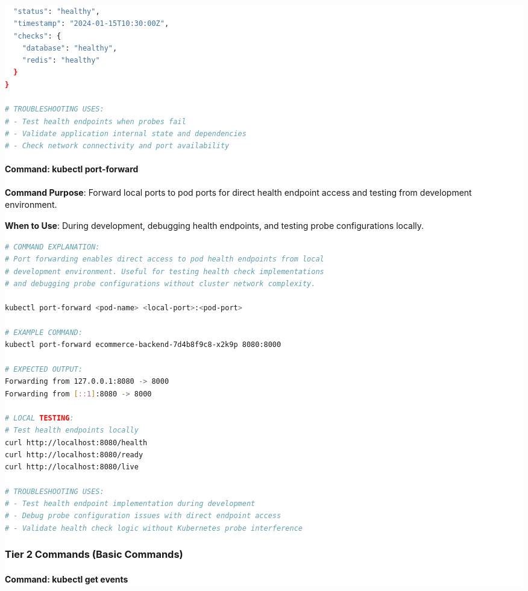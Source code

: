 ```bash
  "status": "healthy",
  "timestamp": "2024-01-15T10:30:00Z",
  "checks": {
    "database": "healthy",
    "redis": "healthy"
  }
}

# TROUBLESHOOTING USES:
# - Test health endpoints when probes fail
# - Validate application internal state and dependencies
# - Check network connectivity and port availability
```

#### **Command: kubectl port-forward**

**Command Purpose**: Forward local ports to pod ports for direct health endpoint access and testing from development environment.

**When to Use**: During development, debugging health endpoints, and testing probe configurations locally.

```bash
# COMMAND EXPLANATION:
# Port forwarding enables direct access to pod health endpoints from local
# development environment. Useful for testing health check implementations
# and debugging probe configurations without cluster network complexity.

kubectl port-forward <pod-name> <local-port>:<pod-port>

# EXAMPLE COMMAND:
kubectl port-forward ecommerce-backend-7d4b8f9c8-x2k9p 8080:8000

# EXPECTED OUTPUT:
Forwarding from 127.0.0.1:8080 -> 8000
Forwarding from [::1]:8080 -> 8000

# LOCAL TESTING:
# Test health endpoints locally
curl http://localhost:8080/health
curl http://localhost:8080/ready
curl http://localhost:8080/live

# TROUBLESHOOTING USES:
# - Test health endpoint implementation during development
# - Debug probe configuration issues with direct endpoint access
# - Validate health check logic without Kubernetes probe interference
```

### **Tier 2 Commands (Basic Commands)**

#### **Command: kubectl get events**
